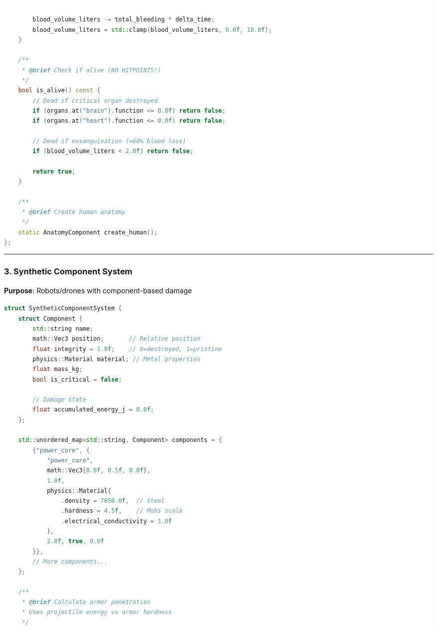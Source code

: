 ```cpp

        blood_volume_liters -= total_bleeding * delta_time;
        blood_volume_liters = std::clamp(blood_volume_liters, 0.0f, 10.0f);
    }

    /**
     * @brief Check if alive (NO HITPOINTS!)
     */
    bool is_alive() const {
        // Dead if critical organ destroyed
        if (organs.at("brain").function <= 0.0f) return false;
        if (organs.at("heart").function <= 0.0f) return false;

        // Dead if exsanguination (>60% blood loss)
        if (blood_volume_liters < 2.0f) return false;

        return true;
    }

    /**
     * @brief Create human anatomy
     */
    static AnatomyComponent create_human();
};
```

---

### 3. Synthetic Component System
**Purpose**: Robots/drones with component-based damage

```cpp
struct SyntheticComponentSystem {
    struct Component {
        std::string name;
        math::Vec3 position;       // Relative position
        float integrity = 1.0f;    // 0=destroyed, 1=pristine
        physics::Material material; // Metal properties
        float mass_kg;
        bool is_critical = false;

        // Damage state
        float accumulated_energy_j = 0.0f;
    };

    std::unordered_map<std::string, Component> components = {
        {"power_core", {
            "power_core",
            math::Vec3{0.0f, 0.5f, 0.0f},
            1.0f,
            physics::Material{
                .density = 7850.0f,  // Steel
                .hardness = 4.5f,    // Mohs scale
                .electrical_conductivity = 1.0f
            },
            2.0f, true, 0.0f
        }},
        // More components...
    };

    /**
     * @brief Calculate armor penetration
     * Uses projectile energy vs armor hardness
     */
```